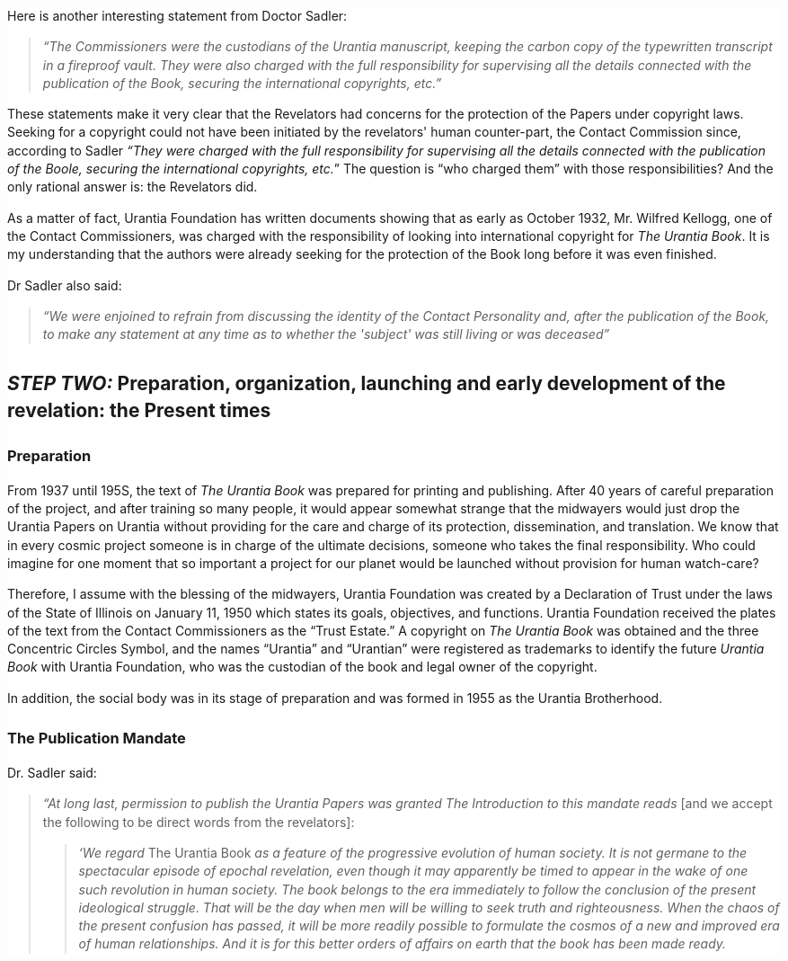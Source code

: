 Here is another interesting statement from Doctor Sadler:

> _“The Commissioners were the custodians of the Urantia manuscript, keeping the carbon copy of the typewritten transcript in a fireproof vault. They were also charged with the full responsibility for supervising all the details connected with the publication of the Book, securing the international copyrights, etc.”_

These statements make it very clear that the Revelators had concerns for the protection of the Papers under copyright laws. Seeking for a copyright could not have been initiated by the revelators' human counter-part, the Contact Commission since, according to Sadler _“They were charged with the full responsibility for supervising all the details connected with the publication of the Boole, securing the international copyrights, etc._” The question is “who charged them” with those responsibilities? And the only rational answer is: the Revelators did.

As a matter of fact, Urantia Foundation has written documents showing that as early as October 1932, Mr. Wilfred Kellogg, one of the Contact Commissioners, was charged with the responsibility of looking into international copyright for _The Urantia Book_. It is my understanding that the authors were already seeking for the protection of the Book long before it was even finished.

Dr Sadler also said:

> _“We were enjoined to refrain from discussing the identity of the Contact Personality and, after the publication of the Book, to make any statement at any time as to whether the 'subject' was still living or was deceased”_

## _STEP TWO:_ Preparation, organization, launching and early development of the revelation: the Present times

### Preparation

From 1937 until 195S, the text of _The Urantia Book_ was prepared for printing and publishing. After 40 years of careful preparation of the project, and after training so many people, it would appear somewhat strange that the midwayers would just drop the Urantia Papers on Urantia without providing for the care and charge of its protection, dissemination, and translation. We know that in every cosmic project someone is in charge of the ultimate decisions, someone who takes the final responsibility. Who could imagine for one moment that so important a project for our planet would be launched without provision for human watch-care?

Therefore, I assume with the blessing of the midwayers, Urantia Foundation was created by a Declaration of Trust under the laws of the State of Illinois on January 11, 1950 which states its goals, objectives, and functions. Urantia Foundation received the plates of the text from the Contact Commissioners as the “Trust Estate.” A copyright on _The Urantia Book_ was obtained and the three Concentric Circles Symbol, and the names “Urantia” and “Urantian” were registered as trademarks to identify the future _Urantia Book_ with Urantia Foundation, who was the custodian of the book and legal owner of the copyright.

In addition, the social body was in its stage of preparation and was formed in 1955 as the Urantia Brotherhood.

### The Publication Mandate

Dr. Sadler said:

> _“At long last, permission to publish the Urantia Papers was granted The Introduction to this mandate reads_ \[and we accept the following to be direct words from the revelators\]:
> 
> > _‘We regard_ The Urantia Book _as a feature of the progressive evolution of human society. It is not germane to the spectacular episode of epochal revelation, even though it may apparently be timed to appear in the wake of one such revolution in human society. The book belongs to the era immediately to follow the conclusion of the present ideological struggle. That will be the day when men will be willing to seek truth and righteousness. When the chaos of the present confusion has passed, it will be more readily possible to formulate the cosmos of a new and improved era of human relationships. And it is for this better orders of affairs on earth that the book has been made ready._
> > 